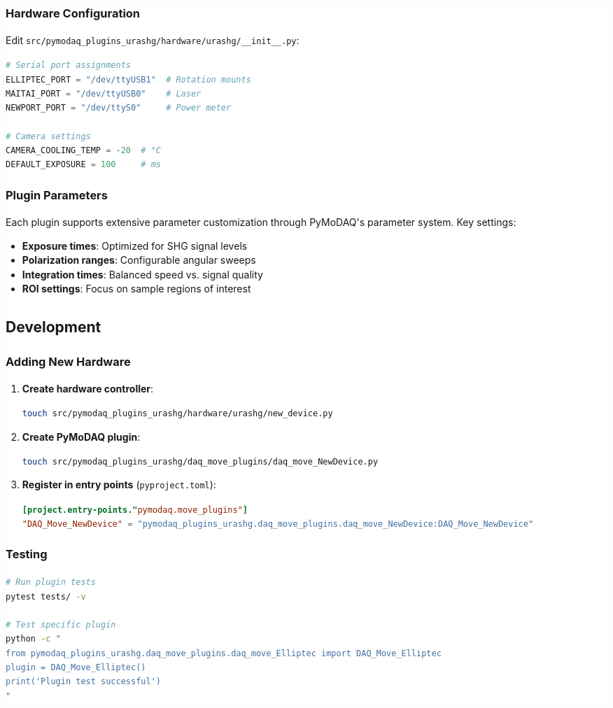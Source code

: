 ### Hardware Configuration

Edit `src/pymodaq_plugins_urashg/hardware/urashg/__init__.py`:

```python
# Serial port assignments
ELLIPTEC_PORT = "/dev/ttyUSB1"  # Rotation mounts
MAITAI_PORT = "/dev/ttyUSB0"    # Laser
NEWPORT_PORT = "/dev/ttyS0"     # Power meter

# Camera settings
CAMERA_COOLING_TEMP = -20  # °C
DEFAULT_EXPOSURE = 100     # ms
```

### Plugin Parameters

Each plugin supports extensive parameter customization through PyMoDAQ's parameter system. Key settings:

- **Exposure times**: Optimized for SHG signal levels
- **Polarization ranges**: Configurable angular sweeps  
- **Integration times**: Balanced speed vs. signal quality
- **ROI settings**: Focus on sample regions of interest

## Development

### Adding New Hardware

1. **Create hardware controller**:
   ```bash
   touch src/pymodaq_plugins_urashg/hardware/urashg/new_device.py
   ```

2. **Create PyMoDAQ plugin**:
   ```bash
   touch src/pymodaq_plugins_urashg/daq_move_plugins/daq_move_NewDevice.py
   ```

3. **Register in entry points** (`pyproject.toml`):
   ```toml
   [project.entry-points."pymodaq.move_plugins"]
   "DAQ_Move_NewDevice" = "pymodaq_plugins_urashg.daq_move_plugins.daq_move_NewDevice:DAQ_Move_NewDevice"
   ```

### Testing

```bash
# Run plugin tests
pytest tests/ -v

# Test specific plugin
python -c "
from pymodaq_plugins_urashg.daq_move_plugins.daq_move_Elliptec import DAQ_Move_Elliptec
plugin = DAQ_Move_Elliptec()
print('Plugin test successful')
"
```
